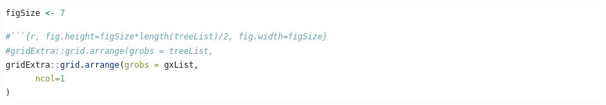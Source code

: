 


```r
figSize <- 7
```


```r
#```{r, fig.height=figSize*length(treeList)/2, fig.width=figSize}
#gridExtra::grid.arrange(grobs = treeList,
gridExtra::grid.arrange(grobs = gxList,
      ncol=1
)
```
